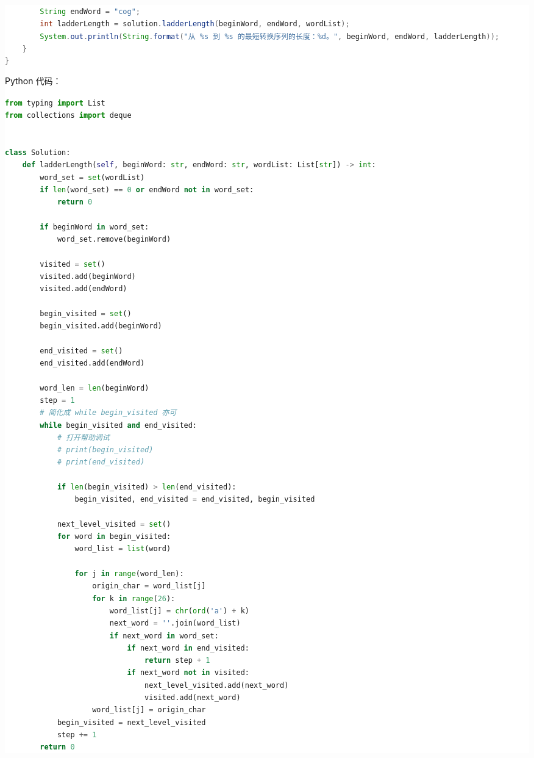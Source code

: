 ```java
        String endWord = "cog";
        int ladderLength = solution.ladderLength(beginWord, endWord, wordList);
        System.out.println(String.format("从 %s 到 %s 的最短转换序列的长度：%d。", beginWord, endWord, ladderLength));
    }
}
```

Python 代码：

```python
from typing import List
from collections import deque


class Solution:
    def ladderLength(self, beginWord: str, endWord: str, wordList: List[str]) -> int:
        word_set = set(wordList)
        if len(word_set) == 0 or endWord not in word_set:
            return 0

        if beginWord in word_set:
            word_set.remove(beginWord)

        visited = set()
        visited.add(beginWord)
        visited.add(endWord)

        begin_visited = set()
        begin_visited.add(beginWord)

        end_visited = set()
        end_visited.add(endWord)

        word_len = len(beginWord)
        step = 1
        # 简化成 while begin_visited 亦可
        while begin_visited and end_visited:
            # 打开帮助调试
            # print(begin_visited)
            # print(end_visited)

            if len(begin_visited) > len(end_visited):
                begin_visited, end_visited = end_visited, begin_visited

            next_level_visited = set()
            for word in begin_visited:
                word_list = list(word)

                for j in range(word_len):
                    origin_char = word_list[j]
                    for k in range(26):
                        word_list[j] = chr(ord('a') + k)
                        next_word = ''.join(word_list)
                        if next_word in word_set:
                            if next_word in end_visited:
                                return step + 1
                            if next_word not in visited:
                                next_level_visited.add(next_word)
                                visited.add(next_word)
                    word_list[j] = origin_char
            begin_visited = next_level_visited
            step += 1
        return 0
```